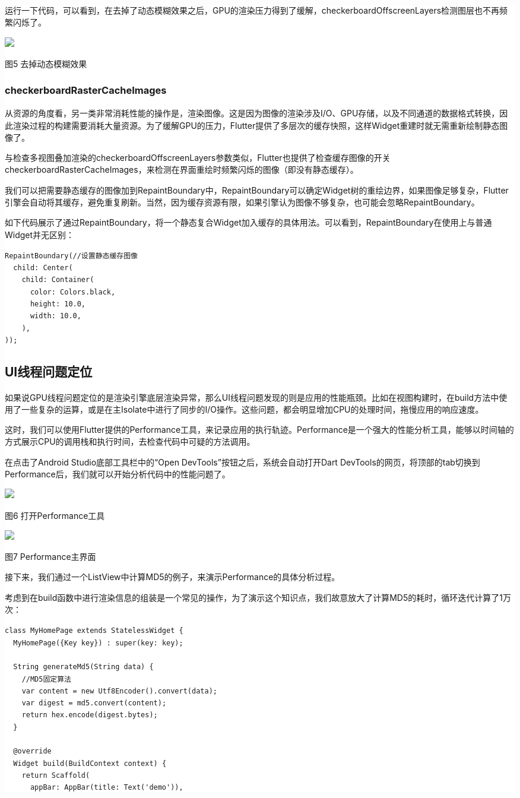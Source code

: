 运行一下代码，可以看到，在去掉了动态模糊效果之后，GPU的渲染压力得到了缓解，checkerboardOffscreenLayers检测图层也不再频繁闪烁了。

![](https://static001.geekbang.org/resource/image/8c/46/8c937383845cb306dade4ab9c374ed46.gif?wh=300*650)

图5 去掉动态模糊效果

### checkerboardRasterCacheImages

从资源的角度看，另一类非常消耗性能的操作是，渲染图像。这是因为图像的渲染涉及I/O、GPU存储，以及不同通道的数据格式转换，因此渲染过程的构建需要消耗大量资源。为了缓解GPU的压力，Flutter提供了多层次的缓存快照，这样Widget重建时就无需重新绘制静态图像了。

与检查多视图叠加渲染的checkerboardOffscreenLayers参数类似，Flutter也提供了检查缓存图像的开关checkerboardRasterCacheImages，来检测在界面重绘时频繁闪烁的图像（即没有静态缓存）。

我们可以把需要静态缓存的图像加到RepaintBoundary中，RepaintBoundary可以确定Widget树的重绘边界，如果图像足够复杂，Flutter引擎会自动将其缓存，避免重复刷新。当然，因为缓存资源有限，如果引擎认为图像不够复杂，也可能会忽略RepaintBoundary。

如下代码展示了通过RepaintBoundary，将一个静态复合Widget加入缓存的具体用法。可以看到，RepaintBoundary在使用上与普通Widget并无区别：

```
RepaintBoundary(//设置静态缓存图像
  child: Center(
    child: Container(
      color: Colors.black,
      height: 10.0,
      width: 10.0,
    ),
));

```

## UI线程问题定位

如果说GPU线程问题定位的是渲染引擎底层渲染异常，那么UI线程问题发现的则是应用的性能瓶颈。比如在视图构建时，在build方法中使用了一些复杂的运算，或是在主Isolate中进行了同步的I/O操作。这些问题，都会明显增加CPU的处理时间，拖慢应用的响应速度。

这时，我们可以使用Flutter提供的Performance工具，来记录应用的执行轨迹。Performance是一个强大的性能分析工具，能够以时间轴的方式展示CPU的调用栈和执行时间，去检查代码中可疑的方法调用。

在点击了Android Studio底部工具栏中的“Open DevTools”按钮之后，系统会自动打开Dart DevTools的网页，将顶部的tab切换到Performance后，我们就可以开始分析代码中的性能问题了。

![](https://static001.geekbang.org/resource/image/11/3a/11d8392713ed0ce8615eeb360662653a.png?wh=478*156)

图6 打开Performance工具

![](https://static001.geekbang.org/resource/image/86/87/867cbb2e87f5f18df0e1ac1a114bf687.png?wh=1978*1560)

图7 Performance主界面

接下来，我们通过一个ListView中计算MD5的例子，来演示Performance的具体分析过程。

考虑到在build函数中进行渲染信息的组装是一个常见的操作，为了演示这个知识点，我们故意放大了计算MD5的耗时，循环迭代计算了1万次：

```
class MyHomePage extends StatelessWidget {
  MyHomePage({Key key}) : super(key: key);

  String generateMd5(String data) {
    //MD5固定算法
    var content = new Utf8Encoder().convert(data);
    var digest = md5.convert(content);
    return hex.encode(digest.bytes);
  }

  @override
  Widget build(BuildContext context) {
    return Scaffold(
      appBar: AppBar(title: Text('demo')),
```